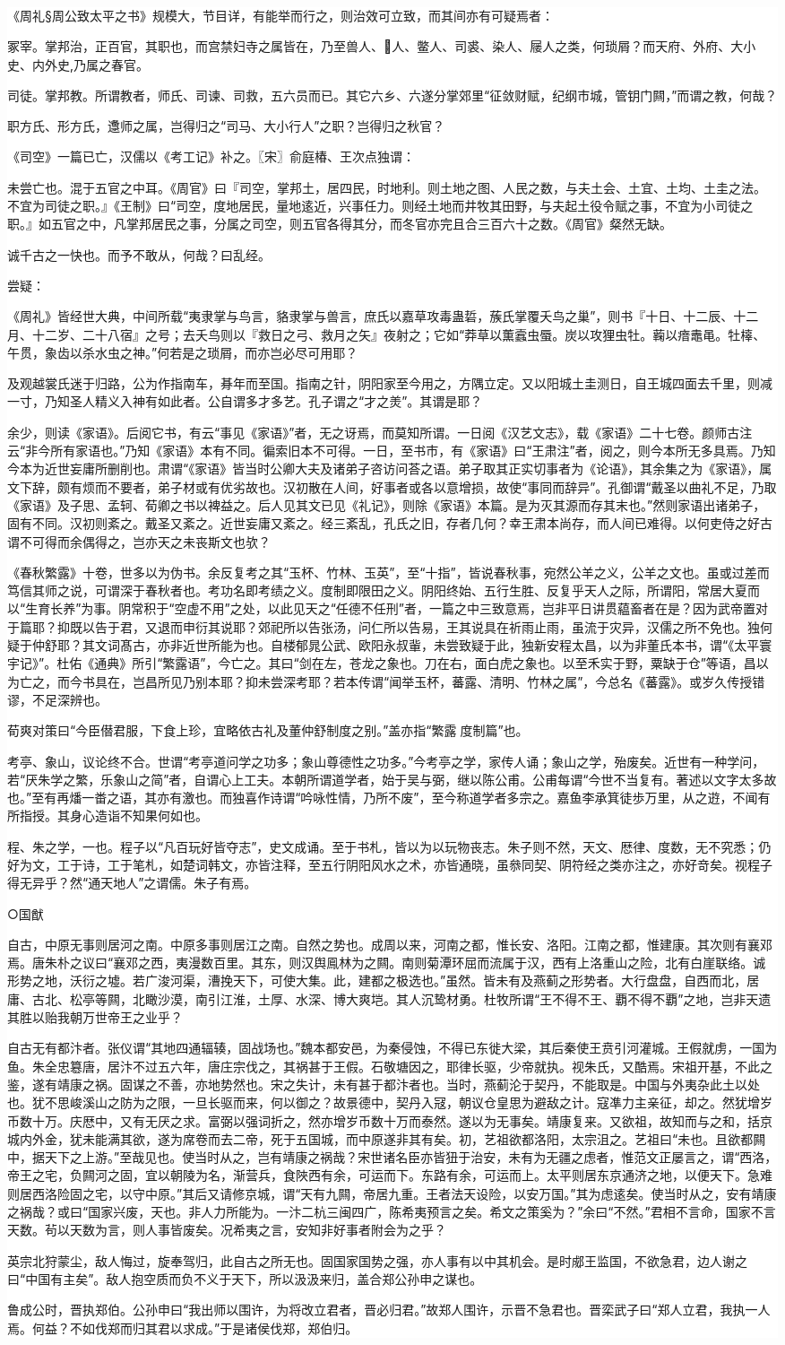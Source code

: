 《周礼§周公致太平之书》规模大，节目详，有能举而行之，则治效可立致，而其间亦有可疑焉者：  

冢宰。掌邦治，正百官，其职也，而宫禁妇寺之属皆在，乃至兽人、人、鳖人、司裘、染人、屦人之类，何琐屑？而天府、外府、大小史、内外史,乃属之春官。  

司徒。掌邦教。所谓教者，师氏、司谏、司救，五六员而已。其它六乡、六遂分掌郊里“征敛财赋，纪纲市城，管钥门闗，”而谓之教，何哉？  

职方氏、形方氏，邍师之属，岂得归之“司马、大小行人”之职？岂得归之秋官？  

《司空》一篇已亡，汉儒以《考工记》补之。〖宋〗俞庭椿、王次点独谓：  

未尝亡也。混于五官之中耳。《周官》曰『司空，掌邦土，居四民，时地利。则土地之图、人民之数，与夫土会、土宜、土均、土圭之法。不宜为司徒之职。』《王制》曰“司空，度地居民，量地逺近，兴事任力。则经土地而井牧其田野，与夫起土役令赋之事，不宜为小司徒之职。』如五官之中，凡掌邦居民之事，分属之司空，则五官各得其分，而冬官亦完且合三百六十之数。《周官》粲然无缺。  

诚千古之一快也。而予不敢从，何哉？曰乱经。  

尝疑：  

《周礼》皆经世大典，中间所载“夷隶掌与鸟言，貉隶掌与兽言，庶氏以嘉草攻毒蛊硩，蔟氏掌覆夭鸟之巢”，则书『十日、十二辰、十二月、十二岁、二十八宿』之号；去夭鸟则以『救日之弓、救月之矢』夜射之；它如“莽草以薫蠧虫蜃。炭以攻狸虫牡。蘜以瘖鼃黾。牡橭、午贯，象齿以杀水虫之神。”何若是之琐屑，而亦岂必尽可用耶？  

及观越裳氏迷于归路，公为作指南车，朞年而至国。指南之针，阴阳家至今用之，方隅立定。又以阳城土圭测日，自王城四面去千里，则减一寸，乃知圣人精义入神有如此者。公自谓多才多艺。孔子谓之“才之羙”。其谓是耶？  

余少，则读《家语》。后阅它书，有云“事见《家语》”者，无之讶焉，而莫知所谓。一日阅《汉艺文志》，载《家语》二十七卷。颜师古注云“非今所有家语也。”乃知《家语》本有不同。徧索旧本不可得。一日，至书市，有《家语》曰“王肃注”者，阅之，则今本所无多具焉。乃知今本为近世妄庸所删削也。肃谓“《家语》皆当时公卿大夫及诸弟子咨访问荅之语。弟子取其正实切事者为《论语》，其余集之为《家语》，属文下辞，颇有烦而不要者，弟子材或有优劣故也。汉初散在人间，好事者或各以意增损，故使“事同而辞异”。孔御谓“戴圣以曲礼不足，乃取《家语》及子思、孟轲、荀卿之书以裨益之。后人见其文已见《礼记》，则除《家语》本篇。是为灭其源而存其末也。”然则家语出诸弟子，固有不同。汉初则紊之。戴圣又紊之。近世妄庸又紊之。经三紊乱，孔氏之旧，存者几何？幸王肃本尚存，而人间已难得。以何吏侍之好古谓不可得而余偶得之，岂亦天之未丧斯文也欤？  

《春秋繁露》十卷，世多以为伪书。余反复考之其“玉杯、竹林、玉英”，至“十指”，皆说春秋事，宛然公羊之义，公羊之文也。虽或过差而笃信其师之说，可谓深于春秋者也。考功名即考绩之义。度制即限田之义。阴阳终始、五行生胜、反复乎天人之际，所谓阳，常居大夏而以“生育长养”为事。阴常积于“空虚不用”之处，以此见天之“任德不任刑”者，一篇之中三致意焉，岂非平日讲贯藴畜者在是？因为武帝置对于篇耶？抑既以告于君，又退而申衍其说耶？郊祀所以告张汤，问仁所以告易，王其说具在祈雨止雨，虽流于灾异，汉儒之所不免也。独何疑于仲舒耶？其文词髙古，亦非近世所能为也。自楼郁晁公武、欧阳永叔軰，未尝致疑于此，独新安程太昌，以为非董氏本书，谓“《太平寰宇记》”。杜佑《通典》所引“繁露语”，今亡之。其曰“剑在左，苍龙之象也。刀在右，面白虎之象也。以至禾实于野，粟缺于仓”等语，昌以为亡之，而今书具在，岂昌所见乃别本耶？抑未尝深考耶？若本传谓“闻举玉杯，蕃露、清明、竹林之属”，今总名《蕃露》。或岁久传授错谬，不足深辨也。  

荀爽对策曰“今臣僣君服，下食上珍，宜略依古礼及董仲舒制度之别。”盖亦指“繁露 度制篇”也。  

考亭、象山，议论终不合。世谓“考亭道问学之功多；象山尊德性之功多。”今考亭之学，家传人诵；象山之学，殆废矣。近世有一种学问，若“厌朱学之繁，乐象山之简”者，自谓心上工夫。本朝所谓道学者，始于吴与弼，继以陈公甫。公甫每谓“今世不当复有。著述以文字太多故也。”至有再燔一畨之语，其亦有激也。而独喜作诗谓“吟咏性情，乃所不废”，至今称道学者多宗之。嘉鱼李承箕徒歩万里，从之逰，不闻有所指授。其身心造诣不知果何如也。  

程、朱之学，一也。程子以“凡百玩好皆夺志”，史文成诵。至于书札，皆以为以玩物丧志。朱子则不然，天文、厯律、度数，无不究悉；仍好为文，工于诗，工于笔札，如楚词韩文，亦皆注释，至五行阴阳风水之术，亦皆通晓，虽叅同契、阴符经之类亦注之，亦好竒矣。视程子得无异乎？然“通天地人”之谓儒。朱子有焉。  

○国猷  

自古，中原无事则居河之南。中原多事则居江之南。自然之势也。成周以来，河南之都，惟长安、洛阳。江南之都，惟建康。其次则有襄邓焉。唐朱朴之议曰“襄邓之西，夷漫数百里。其东，则汉舆鳯林为之闗。南则菊潭环屈而流属于汉，西有上洛重山之险，北有白崖联络。诚形势之地，沃衍之墟。若广浚河渠，漕挽天下，可使大集。此，建都之极选也。”虽然。皆未有及燕蓟之形势者。大行盘盘，自西而北，居庸、古北、松亭等闗，北瞰沙漠，南引江淮，土厚、水深、博大爽垲。其人沉鸷材勇。杜牧所谓“王不得不王、覇不得不覇”之地，岂非天遗其胜以贻我朝万世帝王之业乎？  

自古无有都汴者。张仪谓“其地四通辐辏，固战场也。”魏本都安邑，为秦侵蚀，不得已东徙大梁，其后秦使王贲引河灌城。王假就虏，一国为鱼。朱全忠簒唐，居汴不过五六年，唐庄宗伐之，其祸甚于王假。石敬塘因之，耶律长驱，少帝就执。视朱氏，又酷焉。宋祖开基，不此之鉴，遂有靖康之祸。固谋之不善，亦地势然也。宋之失计，未有甚于都汴者也。当时，燕蓟沦于契丹，不能取是。中国与外夷杂此土以处也。犹不思峻溪山之防为之限，一旦长驱而来，何以御之？故景德中，契丹入冦，朝议仓皇思为避敌之计。寇凖力主亲征，却之。然犹增岁币数十万。庆厯中，又有无厌之求。富弼以强词折之，然亦增岁币数十万而泰然。遂以为无事矣。靖康复来。又欲祖，故知而与之和，括京城内外金，犹未能满其欲，遂为席卷而去二帝，死于五国城，而中原遂非其有矣。初，艺祖欲都洛阳，太宗沮之。艺祖曰“未也。且欲都闗中，据天下之上游。”至哉见也。使当时从之，岂有靖康之祸哉？宋世诸名臣亦皆狃于治安，未有为无疆之虑者，惟范文正屡言之，谓“西洛，帝王之宅，负闗河之固，宜以朝陵为名，渐营兵，食陜西有余，可运而下。东路有余，可运而上。太平则居东京通济之地，以便天下。急难则居西洛险固之宅，以守中原。”其后又请修京城，谓“天有九闗，帝居九重。王者法天设险，以安万国。”其为虑逺矣。使当时从之，安有靖康之祸哉？或曰“国家兴废，天也。非人力所能为。一汴二杭三闽四广，陈希夷预言之矣。希文之策奚为？”余曰“不然。”君相不言命，国家不言天数。茍以天数为言，则人事皆废矣。况希夷之言，安知非好事者附会为之乎？  

英宗北狩蒙尘，敌人悔过，旋奉驾归，此自古之所无也。固国家国势之强，亦人事有以中其机会。是时郕王监国，不欲急君，边人谢之曰“中国有主矣”。敌人抱空质而负不义于天下，所以汲汲来归，盖合郑公孙申之谋也。  

鲁成公时，晋执郑伯。公孙申曰“我出师以围许，为将改立君者，晋必归君。”故郑人围许，示晋不急君也。晋栾武子曰“郑人立君，我执一人焉。何益？不如伐郑而归其君以求成。”于是诸侯伐郑，郑伯归。  

